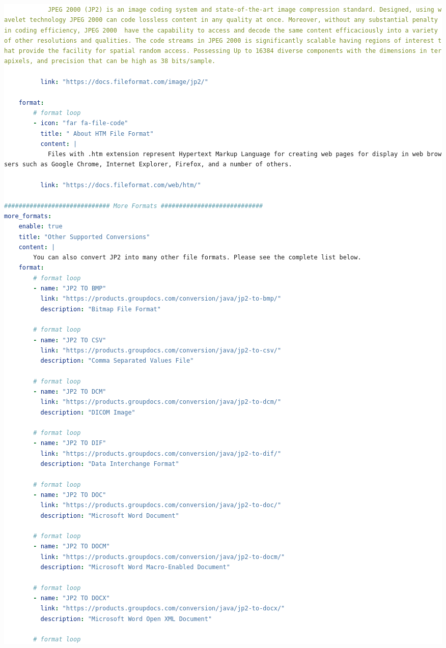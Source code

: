 ```yaml
            JPEG 2000 (JP2) is an image coding system and state-of-the-art image compression standard. Designed, using wavelet technology JPEG 2000 can code lossless content in any quality at once. Moreover, without any substantial penalty in coding efficiency, JPEG 2000  have the capability to access and decode the same content efficaciously into a variety of other resolutions and qualities. The code streams in JPEG 2000 is significantly scalable having regions of interest that provide the facility for spatial random access. Possessing Up to 16384 diverse components with the dimensions in terapixels, and precision that can be high as 38 bits/sample.

          link: "https://docs.fileformat.com/image/jp2/"

    format:
        # format loop
        - icon: "far fa-file-code"
          title: " About HTM File Format"
          content: |
            Files with .htm extension represent Hypertext Markup Language for creating web pages for display in web browsers such as Google Chrome, Internet Explorer, Firefox, and a number of others.

          link: "https://docs.fileformat.com/web/htm/"

############################# More Formats ############################
more_formats:
    enable: true
    title: "Other Supported Conversions"
    content: |
        You can also convert JP2 into many other file formats. Please see the complete list below.
    format: 
        # format loop
        - name: "JP2 TO BMP"
          link: "https://products.groupdocs.com/conversion/java/jp2-to-bmp/"
          description: "Bitmap File Format"

        # format loop
        - name: "JP2 TO CSV"
          link: "https://products.groupdocs.com/conversion/java/jp2-to-csv/"
          description: "Comma Separated Values File"

        # format loop
        - name: "JP2 TO DCM"
          link: "https://products.groupdocs.com/conversion/java/jp2-to-dcm/"
          description: "DICOM Image"

        # format loop
        - name: "JP2 TO DIF"
          link: "https://products.groupdocs.com/conversion/java/jp2-to-dif/"
          description: "Data Interchange Format"

        # format loop
        - name: "JP2 TO DOC"
          link: "https://products.groupdocs.com/conversion/java/jp2-to-doc/"
          description: "Microsoft Word Document"

        # format loop
        - name: "JP2 TO DOCM"
          link: "https://products.groupdocs.com/conversion/java/jp2-to-docm/"
          description: "Microsoft Word Macro-Enabled Document"

        # format loop
        - name: "JP2 TO DOCX"
          link: "https://products.groupdocs.com/conversion/java/jp2-to-docx/"
          description: "Microsoft Word Open XML Document"

        # format loop
```